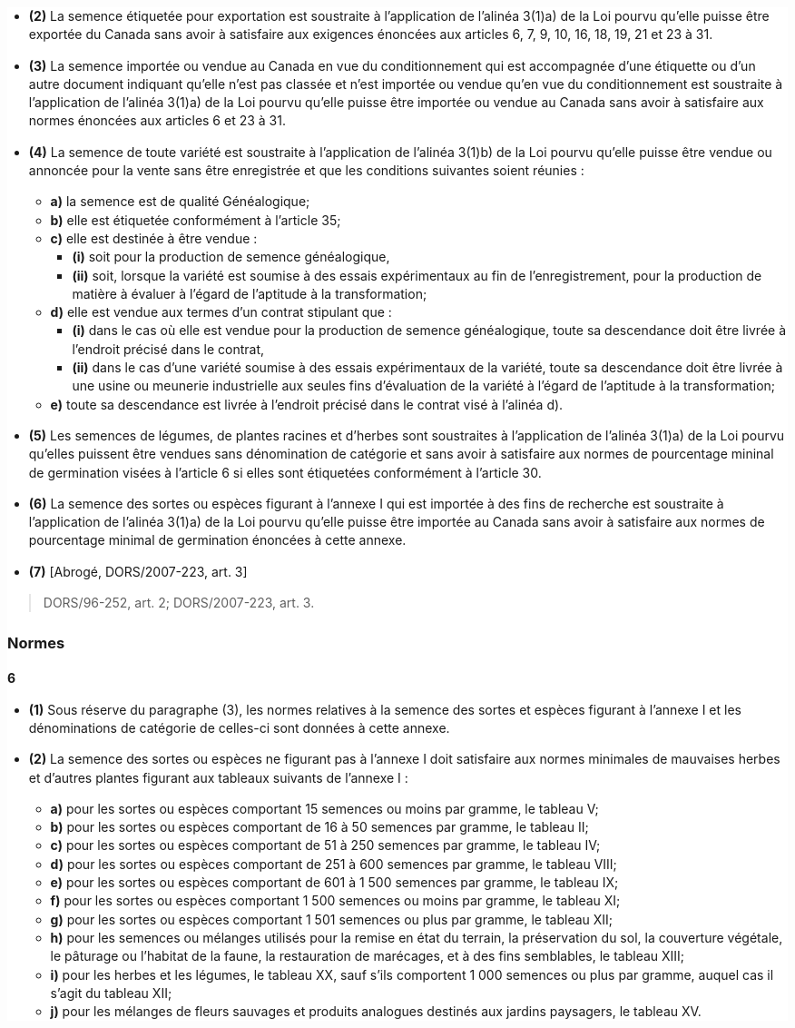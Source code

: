 - **(2)** La semence étiquetée pour exportation est soustraite à l’application de l’alinéa 3(1)a) de la Loi pourvu qu’elle puisse être exportée du Canada sans avoir à satisfaire aux exigences énoncées aux articles 6, 7, 9, 10, 16, 18, 19, 21 et 23 à 31.

- **(3)** La semence importée ou vendue au Canada en vue du conditionnement qui est accompagnée d’une étiquette ou d’un autre document indiquant qu’elle n’est pas classée et n’est importée ou vendue qu’en vue du conditionnement est soustraite à l’application de l’alinéa 3(1)a) de la Loi pourvu qu’elle puisse être importée ou vendue au Canada sans avoir à satisfaire aux normes énoncées aux articles 6 et 23 à 31.

- **(4)** La semence de toute variété est soustraite à l’application de l’alinéa 3(1)b) de la Loi pourvu qu’elle puisse être vendue ou annoncée pour la vente sans être enregistrée et que les conditions suivantes soient réunies :
	- **a)** la semence est de qualité Généalogique;
	- **b)** elle est étiquetée conformément à l’article 35;
	- **c)** elle est destinée à être vendue :
		- **(i)** soit pour la production de semence généalogique,
		- **(ii)** soit, lorsque la variété est soumise à des essais expérimentaux au fin de l’enregistrement, pour la production de matière à évaluer à l’égard de l’aptitude à la transformation;
	- **d)** elle est vendue aux termes d’un contrat stipulant que :
		- **(i)** dans le cas où elle est vendue pour la production de semence généalogique, toute sa descendance doit être livrée à l’endroit précisé dans le contrat,
		- **(ii)** dans le cas d’une variété soumise à des essais expérimentaux de la variété, toute sa descendance doit être livrée à une usine ou meunerie industrielle aux seules fins d’évaluation de la variété à l’égard de l’aptitude à la transformation;
	- **e)** toute sa descendance est livrée à l’endroit précisé dans le contrat visé à l’alinéa d).

- **(5)** Les semences de légumes, de plantes racines et d’herbes sont soustraites à l’application de l’alinéa 3(1)a) de la Loi pourvu qu’elles puissent être vendues sans dénomination de catégorie et sans avoir à satisfaire aux normes de pourcentage mininal de germination visées à l’article 6 si elles sont étiquetées conformément à l’article 30.

- **(6)** La semence des sortes ou espèces figurant à l’annexe I qui est importée à des fins de recherche est soustraite à l’application de l’alinéa 3(1)a) de la Loi pourvu qu’elle puisse être importée au Canada sans avoir à satisfaire aux normes de pourcentage minimal de germination énoncées à cette annexe.

- **(7)** [Abrogé, DORS/2007-223, art. 3]
> DORS/96-252, art. 2; DORS/2007-223, art. 3.





### Normes


**6** 

- **(1)** Sous réserve du paragraphe (3), les normes relatives à la semence des sortes et espèces figurant à l’annexe I et les dénominations de catégorie de celles-ci sont données à cette annexe.

- **(2)** La semence des sortes ou espèces ne figurant pas à l’annexe I doit satisfaire aux normes minimales de mauvaises herbes et d’autres plantes figurant aux tableaux suivants de l’annexe I :
	- **a)** pour les sortes ou espèces comportant 15 semences ou moins par gramme, le tableau V;
	- **b)** pour les sortes ou espèces comportant de 16 à 50 semences par gramme, le tableau II;
	- **c)** pour les sortes ou espèces comportant de 51 à 250 semences par gramme, le tableau IV;
	- **d)** pour les sortes ou espèces comportant de 251 à 600 semences par gramme, le tableau VIII;
	- **e)** pour les sortes ou espèces comportant de 601 à 1 500 semences par gramme, le tableau IX;
	- **f)** pour les sortes ou espèces comportant 1 500 semences ou moins par gramme, le tableau XI;
	- **g)** pour les sortes ou espèces comportant 1 501 semences ou plus par gramme, le tableau XII;
	- **h)** pour les semences ou mélanges utilisés pour la remise en état du terrain, la préservation du sol, la couverture végétale, le pâturage ou l’habitat de la faune, la restauration de marécages, et à des fins semblables, le tableau XIII;
	- **i)** pour les herbes et les légumes, le tableau XX, sauf s’ils comportent 1 000 semences ou plus par gramme, auquel cas il s’agit du tableau XII;
	- **j)** pour les mélanges de fleurs sauvages et produits analogues destinés aux jardins paysagers, le tableau XV.
